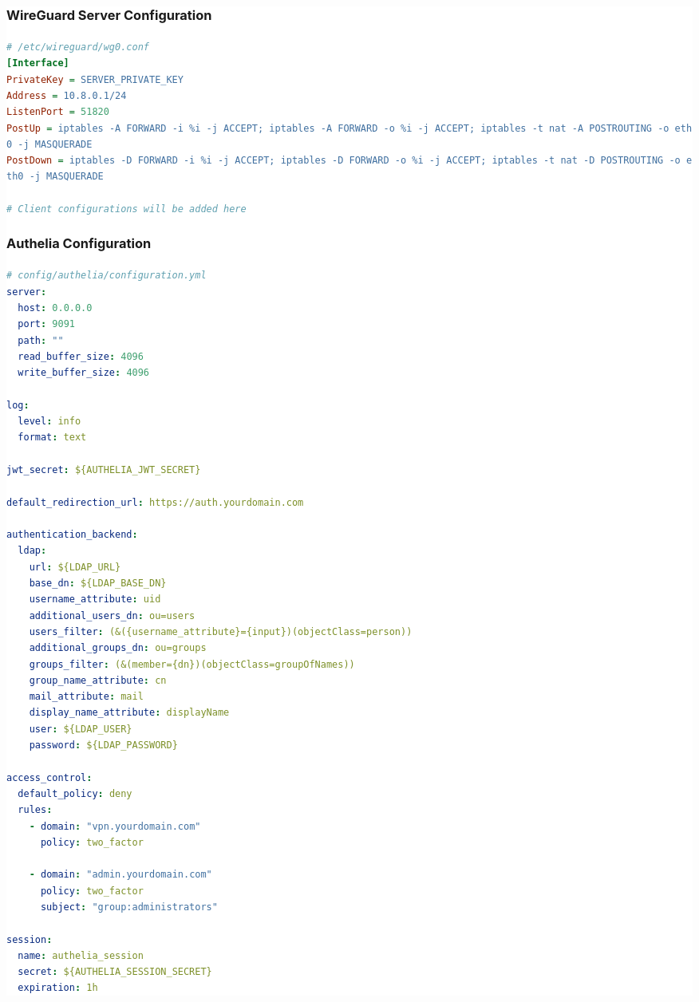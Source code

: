 ### WireGuard Server Configuration

```ini
# /etc/wireguard/wg0.conf
[Interface]
PrivateKey = SERVER_PRIVATE_KEY
Address = 10.8.0.1/24
ListenPort = 51820
PostUp = iptables -A FORWARD -i %i -j ACCEPT; iptables -A FORWARD -o %i -j ACCEPT; iptables -t nat -A POSTROUTING -o eth0 -j MASQUERADE
PostDown = iptables -D FORWARD -i %i -j ACCEPT; iptables -D FORWARD -o %i -j ACCEPT; iptables -t nat -D POSTROUTING -o eth0 -j MASQUERADE

# Client configurations will be added here
```

### Authelia Configuration

```yaml
# config/authelia/configuration.yml
server:
  host: 0.0.0.0
  port: 9091
  path: ""
  read_buffer_size: 4096
  write_buffer_size: 4096

log:
  level: info
  format: text

jwt_secret: ${AUTHELIA_JWT_SECRET}

default_redirection_url: https://auth.yourdomain.com

authentication_backend:
  ldap:
    url: ${LDAP_URL}
    base_dn: ${LDAP_BASE_DN}
    username_attribute: uid
    additional_users_dn: ou=users
    users_filter: (&({username_attribute}={input})(objectClass=person))
    additional_groups_dn: ou=groups
    groups_filter: (&(member={dn})(objectClass=groupOfNames))
    group_name_attribute: cn
    mail_attribute: mail
    display_name_attribute: displayName
    user: ${LDAP_USER}
    password: ${LDAP_PASSWORD}

access_control:
  default_policy: deny
  rules:
    - domain: "vpn.yourdomain.com"
      policy: two_factor
      
    - domain: "admin.yourdomain.com"
      policy: two_factor
      subject: "group:administrators"

session:
  name: authelia_session
  secret: ${AUTHELIA_SESSION_SECRET}
  expiration: 1h
```